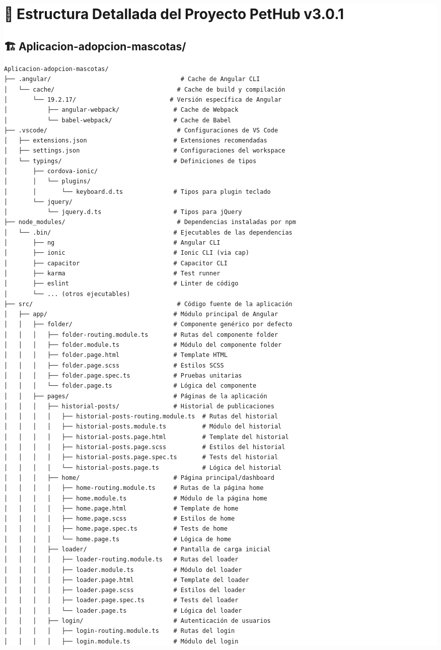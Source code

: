 # 📁 Estructura Detallada del Proyecto PetHub v3.0.1

## 🏗️ Aplicacion-adopcion-mascotas/

```
Aplicacion-adopcion-mascotas/
├── .angular/                                    # Cache de Angular CLI
│   └── cache/                                  # Cache de build y compilación
│       └── 19.2.17/                          # Versión específica de Angular
│           ├── angular-webpack/               # Cache de Webpack
│           └── babel-webpack/                 # Cache de Babel
├── .vscode/                                    # Configuraciones de VS Code
│   ├── extensions.json                        # Extensiones recomendadas
│   ├── settings.json                          # Configuraciones del workspace
│   └── typings/                               # Definiciones de tipos
│       ├── cordova-ionic/
│       │   └── plugins/
│       │       └── keyboard.d.ts              # Tipos para plugin teclado
│       └── jquery/
│           └── jquery.d.ts                    # Tipos para jQuery
├── node_modules/                               # Dependencias instaladas por npm
│   └── .bin/                                  # Ejecutables de las dependencias
│       ├── ng                                 # Angular CLI
│       ├── ionic                              # Ionic CLI (via cap)
│       ├── capacitor                          # Capacitor CLI
│       ├── karma                              # Test runner
│       ├── eslint                             # Linter de código
│       └── ... (otros ejecutables)
├── src/                                        # Código fuente de la aplicación
│   ├── app/                                   # Módulo principal de Angular
│   │   ├── folder/                            # Componente genérico por defecto
│   │   │   ├── folder-routing.module.ts       # Rutas del componente folder
│   │   │   ├── folder.module.ts               # Módulo del componente folder
│   │   │   ├── folder.page.html               # Template HTML
│   │   │   ├── folder.page.scss               # Estilos SCSS
│   │   │   ├── folder.page.spec.ts            # Pruebas unitarias
│   │   │   └── folder.page.ts                 # Lógica del componente
│   │   ├── pages/                             # Páginas de la aplicación
│   │   │   ├── historial-posts/               # Historial de publicaciones
│   │   │   │   ├── historial-posts-routing.module.ts  # Rutas del historial
│   │   │   │   ├── historial-posts.module.ts          # Módulo del historial
│   │   │   │   ├── historial-posts.page.html          # Template del historial
│   │   │   │   ├── historial-posts.page.scss          # Estilos del historial
│   │   │   │   ├── historial-posts.page.spec.ts       # Tests del historial
│   │   │   │   └── historial-posts.page.ts            # Lógica del historial
│   │   │   ├── home/                          # Página principal/dashboard
│   │   │   │   ├── home-routing.module.ts     # Rutas de la página home
│   │   │   │   ├── home.module.ts             # Módulo de la página home
│   │   │   │   ├── home.page.html             # Template de home
│   │   │   │   ├── home.page.scss             # Estilos de home
│   │   │   │   ├── home.page.spec.ts          # Tests de home
│   │   │   │   └── home.page.ts               # Lógica de home
│   │   │   ├── loader/                        # Pantalla de carga inicial
│   │   │   │   ├── loader-routing.module.ts   # Rutas del loader
│   │   │   │   ├── loader.module.ts           # Módulo del loader
│   │   │   │   ├── loader.page.html           # Template del loader
│   │   │   │   ├── loader.page.scss           # Estilos del loader
│   │   │   │   ├── loader.page.spec.ts        # Tests del loader
│   │   │   │   └── loader.page.ts             # Lógica del loader
│   │   │   ├── login/                         # Autenticación de usuarios
│   │   │   │   ├── login-routing.module.ts    # Rutas del login
│   │   │   │   ├── login.module.ts            # Módulo del login
```